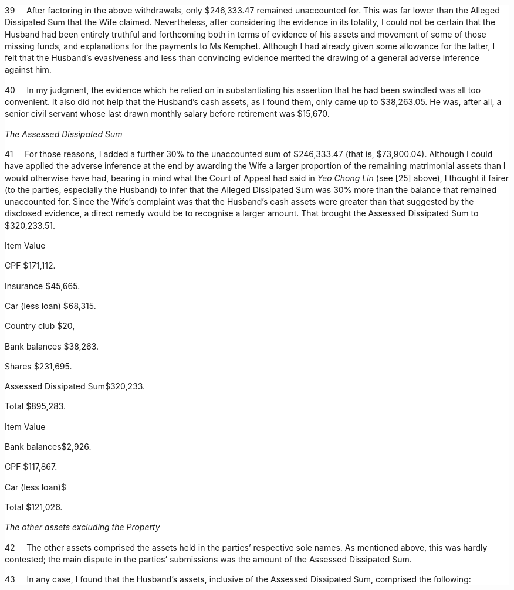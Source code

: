 39     After factoring in the above withdrawals, only $246,333.47 remained unaccounted for. This was far lower than the Alleged Dissipated Sum that the Wife claimed. Nevertheless, after considering the evidence in its totality, I could not be certain that the Husband had been entirely truthful and forthcoming both in terms of evidence of his assets and movement of some of those missing funds, and explanations for the payments to Ms Kemphet. Although I had already given some allowance for the latter, I felt that the Husband’s evasiveness and less than convincing evidence merited the drawing of a general adverse inference against him. 

40     In my judgment, the evidence which he relied on in substantiating his assertion that he had been swindled was all too convenient. It also did not help that the Husband’s cash assets, as I found them, only came up to $38,263.05. He was, after all, a senior civil servant whose last drawn monthly salary before retirement was $15,670. 

_The Assessed Dissipated Sum_ 

41     For those reasons, I added a further 30% to the unaccounted sum of $246,333.47 (that is, $73,900.04). Although I could have applied the adverse inference at the end by awarding the Wife a larger proportion of the remaining matrimonial assets than I would otherwise have had, bearing in mind what the Court of Appeal had said in _Yeo Chong Lin_ (see [25] above), I thought it fairer (to the parties, especially the Husband) to infer that the Alleged Dissipated Sum was 30% more than the balance that remained unaccounted for. Since the Wife’s complaint was that the Husband’s cash assets were greater than that suggested by the disclosed evidence, a direct remedy would be to recognise a larger amount. That brought the Assessed Dissipated Sum to $320,233.51. 


 Item Value 

 CPF $171,112. 

 Insurance $45,665. 

 Car (less loan) $68,315. 

 Country club $20, 

 Bank balances $38,263. 

 Shares $231,695. 

 Assessed Dissipated Sum$320,233. 

 Total $895,283. 

 Item Value 

 Bank balances$2,926. 

 CPF $117,867. 

 Car (less loan)$ 

 Total $121,026. 

_The other assets excluding the Property_ 

42     The other assets comprised the assets held in the parties’ respective sole names. As mentioned above, this was hardly contested; the main dispute in the parties’ submissions was the amount of the Assessed Dissipated Sum. 

43     In any case, I found that the Husband’s assets, inclusive of the Assessed Dissipated Sum, comprised the following: 
